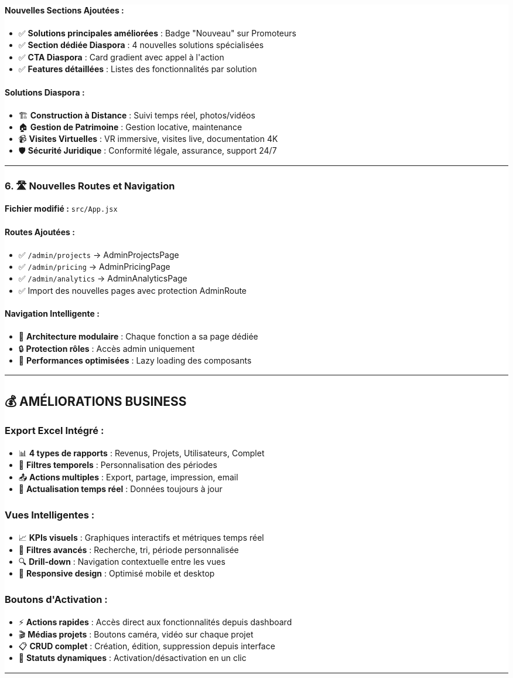 #### Nouvelles Sections Ajoutées :
- ✅ **Solutions principales améliorées** : Badge "Nouveau" sur Promoteurs
- ✅ **Section dédiée Diaspora** : 4 nouvelles solutions spécialisées
- ✅ **CTA Diaspora** : Card gradient avec appel à l'action
- ✅ **Features détaillées** : Listes des fonctionnalités par solution

#### Solutions Diaspora :
- 🏗️ **Construction à Distance** : Suivi temps réel, photos/vidéos
- 🏠 **Gestion de Patrimoine** : Gestion locative, maintenance
- 📹 **Visites Virtuelles** : VR immersive, visites live, documentation 4K
- 🛡️ **Sécurité Juridique** : Conformité légale, assurance, support 24/7

---

### 6. 🛣️ **Nouvelles Routes et Navigation**

**Fichier modifié :** `src/App.jsx`

#### Routes Ajoutées :
- ✅ `/admin/projects` → AdminProjectsPage
- ✅ `/admin/pricing` → AdminPricingPage  
- ✅ `/admin/analytics` → AdminAnalyticsPage
- ✅ Import des nouvelles pages avec protection AdminRoute

#### Navigation Intelligente :
- 🎯 **Architecture modulaire** : Chaque fonction a sa page dédiée
- 🔒 **Protection rôles** : Accès admin uniquement
- 🚀 **Performances optimisées** : Lazy loading des composants

---

## 💰 AMÉLIORATIONS BUSINESS

### Export Excel Intégré :
- 📊 **4 types de rapports** : Revenus, Projets, Utilisateurs, Complet
- 📅 **Filtres temporels** : Personnalisation des périodes
- 📤 **Actions multiples** : Export, partage, impression, email
- 🔄 **Actualisation temps réel** : Données toujours à jour

### Vues Intelligentes :
- 📈 **KPIs visuels** : Graphiques interactifs et métriques temps réel
- 🎯 **Filtres avancés** : Recherche, tri, période personnalisée
- 🔍 **Drill-down** : Navigation contextuelle entre les vues
- 📱 **Responsive design** : Optimisé mobile et desktop

### Boutons d'Activation :
- ⚡ **Actions rapides** : Accès direct aux fonctionnalités depuis dashboard
- 🎬 **Médias projets** : Boutons caméra, vidéo sur chaque projet
- 📋 **CRUD complet** : Création, édition, suppression depuis interface
- 🔄 **Statuts dynamiques** : Activation/désactivation en un clic

---